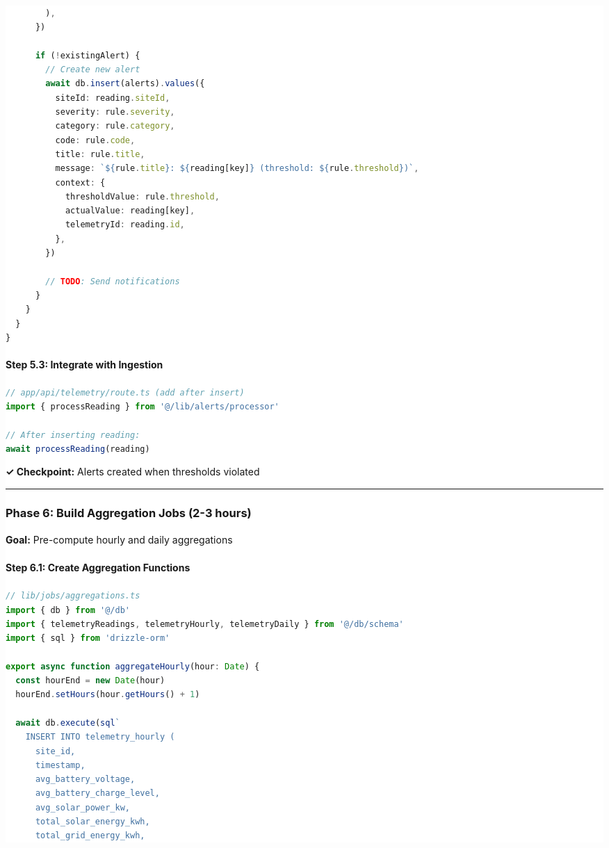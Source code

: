 ```typescript
        ),
      })

      if (!existingAlert) {
        // Create new alert
        await db.insert(alerts).values({
          siteId: reading.siteId,
          severity: rule.severity,
          category: rule.category,
          code: rule.code,
          title: rule.title,
          message: `${rule.title}: ${reading[key]} (threshold: ${rule.threshold})`,
          context: {
            thresholdValue: rule.threshold,
            actualValue: reading[key],
            telemetryId: reading.id,
          },
        })

        // TODO: Send notifications
      }
    }
  }
}
```

#### Step 5.3: Integrate with Ingestion

```typescript
// app/api/telemetry/route.ts (add after insert)
import { processReading } from '@/lib/alerts/processor'

// After inserting reading:
await processReading(reading)
```

**✓ Checkpoint:** Alerts created when thresholds violated

---

### Phase 6: Build Aggregation Jobs (2-3 hours)

**Goal:** Pre-compute hourly and daily aggregations

#### Step 6.1: Create Aggregation Functions

```typescript
// lib/jobs/aggregations.ts
import { db } from '@/db'
import { telemetryReadings, telemetryHourly, telemetryDaily } from '@/db/schema'
import { sql } from 'drizzle-orm'

export async function aggregateHourly(hour: Date) {
  const hourEnd = new Date(hour)
  hourEnd.setHours(hour.getHours() + 1)

  await db.execute(sql`
    INSERT INTO telemetry_hourly (
      site_id,
      timestamp,
      avg_battery_voltage,
      avg_battery_charge_level,
      avg_solar_power_kw,
      total_solar_energy_kwh,
      total_grid_energy_kwh,
```